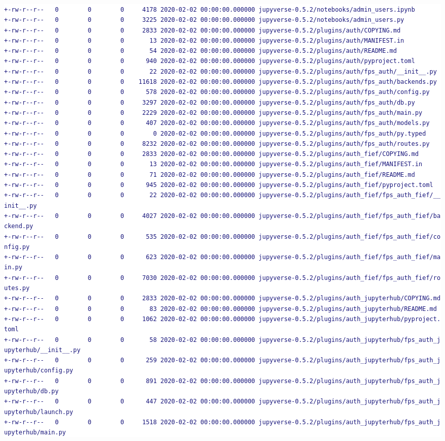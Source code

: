 ```diff
+-rw-r--r--   0        0        0     4178 2020-02-02 00:00:00.000000 jupyverse-0.5.2/notebooks/admin_users.ipynb
+-rw-r--r--   0        0        0     3225 2020-02-02 00:00:00.000000 jupyverse-0.5.2/notebooks/admin_users.py
+-rw-r--r--   0        0        0     2833 2020-02-02 00:00:00.000000 jupyverse-0.5.2/plugins/auth/COPYING.md
+-rw-r--r--   0        0        0       13 2020-02-02 00:00:00.000000 jupyverse-0.5.2/plugins/auth/MANIFEST.in
+-rw-r--r--   0        0        0       54 2020-02-02 00:00:00.000000 jupyverse-0.5.2/plugins/auth/README.md
+-rw-r--r--   0        0        0      940 2020-02-02 00:00:00.000000 jupyverse-0.5.2/plugins/auth/pyproject.toml
+-rw-r--r--   0        0        0       22 2020-02-02 00:00:00.000000 jupyverse-0.5.2/plugins/auth/fps_auth/__init__.py
+-rw-r--r--   0        0        0    11618 2020-02-02 00:00:00.000000 jupyverse-0.5.2/plugins/auth/fps_auth/backends.py
+-rw-r--r--   0        0        0      578 2020-02-02 00:00:00.000000 jupyverse-0.5.2/plugins/auth/fps_auth/config.py
+-rw-r--r--   0        0        0     3297 2020-02-02 00:00:00.000000 jupyverse-0.5.2/plugins/auth/fps_auth/db.py
+-rw-r--r--   0        0        0     2229 2020-02-02 00:00:00.000000 jupyverse-0.5.2/plugins/auth/fps_auth/main.py
+-rw-r--r--   0        0        0      407 2020-02-02 00:00:00.000000 jupyverse-0.5.2/plugins/auth/fps_auth/models.py
+-rw-r--r--   0        0        0        0 2020-02-02 00:00:00.000000 jupyverse-0.5.2/plugins/auth/fps_auth/py.typed
+-rw-r--r--   0        0        0     8232 2020-02-02 00:00:00.000000 jupyverse-0.5.2/plugins/auth/fps_auth/routes.py
+-rw-r--r--   0        0        0     2833 2020-02-02 00:00:00.000000 jupyverse-0.5.2/plugins/auth_fief/COPYING.md
+-rw-r--r--   0        0        0       13 2020-02-02 00:00:00.000000 jupyverse-0.5.2/plugins/auth_fief/MANIFEST.in
+-rw-r--r--   0        0        0       71 2020-02-02 00:00:00.000000 jupyverse-0.5.2/plugins/auth_fief/README.md
+-rw-r--r--   0        0        0      945 2020-02-02 00:00:00.000000 jupyverse-0.5.2/plugins/auth_fief/pyproject.toml
+-rw-r--r--   0        0        0       22 2020-02-02 00:00:00.000000 jupyverse-0.5.2/plugins/auth_fief/fps_auth_fief/__init__.py
+-rw-r--r--   0        0        0     4027 2020-02-02 00:00:00.000000 jupyverse-0.5.2/plugins/auth_fief/fps_auth_fief/backend.py
+-rw-r--r--   0        0        0      535 2020-02-02 00:00:00.000000 jupyverse-0.5.2/plugins/auth_fief/fps_auth_fief/config.py
+-rw-r--r--   0        0        0      623 2020-02-02 00:00:00.000000 jupyverse-0.5.2/plugins/auth_fief/fps_auth_fief/main.py
+-rw-r--r--   0        0        0     7030 2020-02-02 00:00:00.000000 jupyverse-0.5.2/plugins/auth_fief/fps_auth_fief/routes.py
+-rw-r--r--   0        0        0     2833 2020-02-02 00:00:00.000000 jupyverse-0.5.2/plugins/auth_jupyterhub/COPYING.md
+-rw-r--r--   0        0        0       83 2020-02-02 00:00:00.000000 jupyverse-0.5.2/plugins/auth_jupyterhub/README.md
+-rw-r--r--   0        0        0     1062 2020-02-02 00:00:00.000000 jupyverse-0.5.2/plugins/auth_jupyterhub/pyproject.toml
+-rw-r--r--   0        0        0       58 2020-02-02 00:00:00.000000 jupyverse-0.5.2/plugins/auth_jupyterhub/fps_auth_jupyterhub/__init__.py
+-rw-r--r--   0        0        0      259 2020-02-02 00:00:00.000000 jupyverse-0.5.2/plugins/auth_jupyterhub/fps_auth_jupyterhub/config.py
+-rw-r--r--   0        0        0      891 2020-02-02 00:00:00.000000 jupyverse-0.5.2/plugins/auth_jupyterhub/fps_auth_jupyterhub/db.py
+-rw-r--r--   0        0        0      447 2020-02-02 00:00:00.000000 jupyverse-0.5.2/plugins/auth_jupyterhub/fps_auth_jupyterhub/launch.py
+-rw-r--r--   0        0        0     1518 2020-02-02 00:00:00.000000 jupyverse-0.5.2/plugins/auth_jupyterhub/fps_auth_jupyterhub/main.py
```